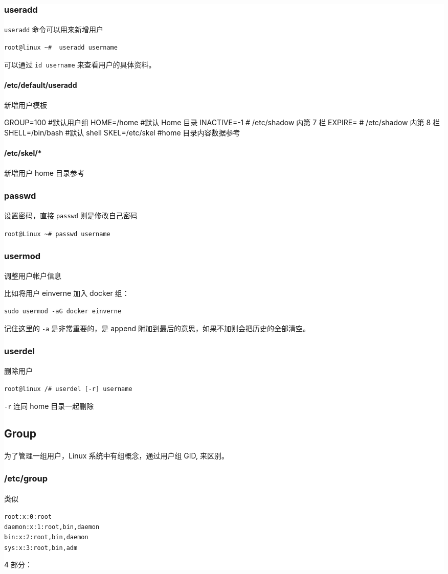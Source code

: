 ### useradd
`useradd` 命令可以用来新增用户

	root@linux ~#  useradd username

可以通过 `id username` 来查看用户的具体资料。

#### /etc/default/useradd
新增用户模板

GROUP=100      #默认用户组
HOME=/home   #默认 Home 目录
INACTIVE=-1     # /etc/shadow 内第 7 栏
EXPIRE=             # /etc/shadow 内第 8 栏
SHELL=/bin/bash #默认 shell
SKEL=/etc/skel   #home 目录内容数据参考

#### /etc/skel/*
新增用户 home 目录参考

### passwd
设置密码，直接 `passwd` 则是修改自己密码

	root@Linux ~# passwd username

### usermod
调整用户帐户信息

比如将用户 einverne 加入 docker 组：

    sudo usermod -aG docker einverne

记住这里的 `-a` 是非常重要的，是 append 附加到最后的意思，如果不加则会把历史的全部清空。

### userdel
删除用户

	root@linux /# userdel [-r] username

`-r` 连同 home 目录一起删除

## Group
为了管理一组用户，Linux 系统中有组概念，通过用户组 GID, 来区别。

### /etc/group
类似

	root:x:0:root
	daemon:x:1:root,bin,daemon
	bin:x:2:root,bin,daemon
	sys:x:3:root,bin,adm

4 部分：
